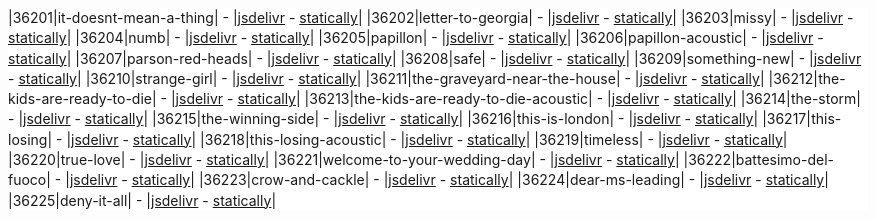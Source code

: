 |36201|it-doesnt-mean-a-thing| - |[jsdelivr](https://cdn.jsdelivr.net/gh/dbchord/c8-3-6/35001-40000/36001-36500/it-doesnt-mean-a-thing.png) - [statically](https://cdn.statically.io/gh/dbchord/c8-3-6/i/35001-40000/36001-36500/it-doesnt-mean-a-thing.png)|
|36202|letter-to-georgia| - |[jsdelivr](https://cdn.jsdelivr.net/gh/dbchord/c8-3-6/35001-40000/36001-36500/letter-to-georgia.png) - [statically](https://cdn.statically.io/gh/dbchord/c8-3-6/i/35001-40000/36001-36500/letter-to-georgia.png)|
|36203|missy| - |[jsdelivr](https://cdn.jsdelivr.net/gh/dbchord/c8-3-6/35001-40000/36001-36500/missy.png) - [statically](https://cdn.statically.io/gh/dbchord/c8-3-6/i/35001-40000/36001-36500/missy.png)|
|36204|numb| - |[jsdelivr](https://cdn.jsdelivr.net/gh/dbchord/c8-3-6/35001-40000/36001-36500/numb.png) - [statically](https://cdn.statically.io/gh/dbchord/c8-3-6/i/35001-40000/36001-36500/numb.png)|
|36205|papillon| - |[jsdelivr](https://cdn.jsdelivr.net/gh/dbchord/c8-3-6/35001-40000/36001-36500/papillon.png) - [statically](https://cdn.statically.io/gh/dbchord/c8-3-6/i/35001-40000/36001-36500/papillon.png)|
|36206|papillon-acoustic| - |[jsdelivr](https://cdn.jsdelivr.net/gh/dbchord/c8-3-6/35001-40000/36001-36500/papillon-acoustic.png) - [statically](https://cdn.statically.io/gh/dbchord/c8-3-6/i/35001-40000/36001-36500/papillon-acoustic.png)|
|36207|parson-red-heads| - |[jsdelivr](https://cdn.jsdelivr.net/gh/dbchord/c8-3-6/35001-40000/36001-36500/parson-red-heads.png) - [statically](https://cdn.statically.io/gh/dbchord/c8-3-6/i/35001-40000/36001-36500/parson-red-heads.png)|
|36208|safe| - |[jsdelivr](https://cdn.jsdelivr.net/gh/dbchord/c8-3-6/35001-40000/36001-36500/safe.png) - [statically](https://cdn.statically.io/gh/dbchord/c8-3-6/i/35001-40000/36001-36500/safe.png)|
|36209|something-new| - |[jsdelivr](https://cdn.jsdelivr.net/gh/dbchord/c8-3-6/35001-40000/36001-36500/something-new.png) - [statically](https://cdn.statically.io/gh/dbchord/c8-3-6/i/35001-40000/36001-36500/something-new.png)|
|36210|strange-girl| - |[jsdelivr](https://cdn.jsdelivr.net/gh/dbchord/c8-3-6/35001-40000/36001-36500/strange-girl.png) - [statically](https://cdn.statically.io/gh/dbchord/c8-3-6/i/35001-40000/36001-36500/strange-girl.png)|
|36211|the-graveyard-near-the-house| - |[jsdelivr](https://cdn.jsdelivr.net/gh/dbchord/c8-3-6/35001-40000/36001-36500/the-graveyard-near-the-house.png) - [statically](https://cdn.statically.io/gh/dbchord/c8-3-6/i/35001-40000/36001-36500/the-graveyard-near-the-house.png)|
|36212|the-kids-are-ready-to-die| - |[jsdelivr](https://cdn.jsdelivr.net/gh/dbchord/c8-3-6/35001-40000/36001-36500/the-kids-are-ready-to-die.png) - [statically](https://cdn.statically.io/gh/dbchord/c8-3-6/i/35001-40000/36001-36500/the-kids-are-ready-to-die.png)|
|36213|the-kids-are-ready-to-die-acoustic| - |[jsdelivr](https://cdn.jsdelivr.net/gh/dbchord/c8-3-6/35001-40000/36001-36500/the-kids-are-ready-to-die-acoustic.png) - [statically](https://cdn.statically.io/gh/dbchord/c8-3-6/i/35001-40000/36001-36500/the-kids-are-ready-to-die-acoustic.png)|
|36214|the-storm| - |[jsdelivr](https://cdn.jsdelivr.net/gh/dbchord/c8-3-6/35001-40000/36001-36500/the-storm.png) - [statically](https://cdn.statically.io/gh/dbchord/c8-3-6/i/35001-40000/36001-36500/the-storm.png)|
|36215|the-winning-side| - |[jsdelivr](https://cdn.jsdelivr.net/gh/dbchord/c8-3-6/35001-40000/36001-36500/the-winning-side.png) - [statically](https://cdn.statically.io/gh/dbchord/c8-3-6/i/35001-40000/36001-36500/the-winning-side.png)|
|36216|this-is-london| - |[jsdelivr](https://cdn.jsdelivr.net/gh/dbchord/c8-3-6/35001-40000/36001-36500/this-is-london.png) - [statically](https://cdn.statically.io/gh/dbchord/c8-3-6/i/35001-40000/36001-36500/this-is-london.png)|
|36217|this-losing| - |[jsdelivr](https://cdn.jsdelivr.net/gh/dbchord/c8-3-6/35001-40000/36001-36500/this-losing.png) - [statically](https://cdn.statically.io/gh/dbchord/c8-3-6/i/35001-40000/36001-36500/this-losing.png)|
|36218|this-losing-acoustic| - |[jsdelivr](https://cdn.jsdelivr.net/gh/dbchord/c8-3-6/35001-40000/36001-36500/this-losing-acoustic.png) - [statically](https://cdn.statically.io/gh/dbchord/c8-3-6/i/35001-40000/36001-36500/this-losing-acoustic.png)|
|36219|timeless| - |[jsdelivr](https://cdn.jsdelivr.net/gh/dbchord/c8-3-6/35001-40000/36001-36500/timeless.png) - [statically](https://cdn.statically.io/gh/dbchord/c8-3-6/i/35001-40000/36001-36500/timeless.png)|
|36220|true-love| - |[jsdelivr](https://cdn.jsdelivr.net/gh/dbchord/c8-3-6/35001-40000/36001-36500/true-love.png) - [statically](https://cdn.statically.io/gh/dbchord/c8-3-6/i/35001-40000/36001-36500/true-love.png)|
|36221|welcome-to-your-wedding-day| - |[jsdelivr](https://cdn.jsdelivr.net/gh/dbchord/c8-3-6/35001-40000/36001-36500/welcome-to-your-wedding-day.png) - [statically](https://cdn.statically.io/gh/dbchord/c8-3-6/i/35001-40000/36001-36500/welcome-to-your-wedding-day.png)|
|36222|battesimo-del-fuoco| - |[jsdelivr](https://cdn.jsdelivr.net/gh/dbchord/c8-3-6/35001-40000/36001-36500/battesimo-del-fuoco.png) - [statically](https://cdn.statically.io/gh/dbchord/c8-3-6/i/35001-40000/36001-36500/battesimo-del-fuoco.png)|
|36223|crow-and-cackle| - |[jsdelivr](https://cdn.jsdelivr.net/gh/dbchord/c8-3-6/35001-40000/36001-36500/crow-and-cackle.png) - [statically](https://cdn.statically.io/gh/dbchord/c8-3-6/i/35001-40000/36001-36500/crow-and-cackle.png)|
|36224|dear-ms-leading| - |[jsdelivr](https://cdn.jsdelivr.net/gh/dbchord/c8-3-6/35001-40000/36001-36500/dear-ms-leading.png) - [statically](https://cdn.statically.io/gh/dbchord/c8-3-6/i/35001-40000/36001-36500/dear-ms-leading.png)|
|36225|deny-it-all| - |[jsdelivr](https://cdn.jsdelivr.net/gh/dbchord/c8-3-6/35001-40000/36001-36500/deny-it-all.png) - [statically](https://cdn.statically.io/gh/dbchord/c8-3-6/i/35001-40000/36001-36500/deny-it-all.png)|